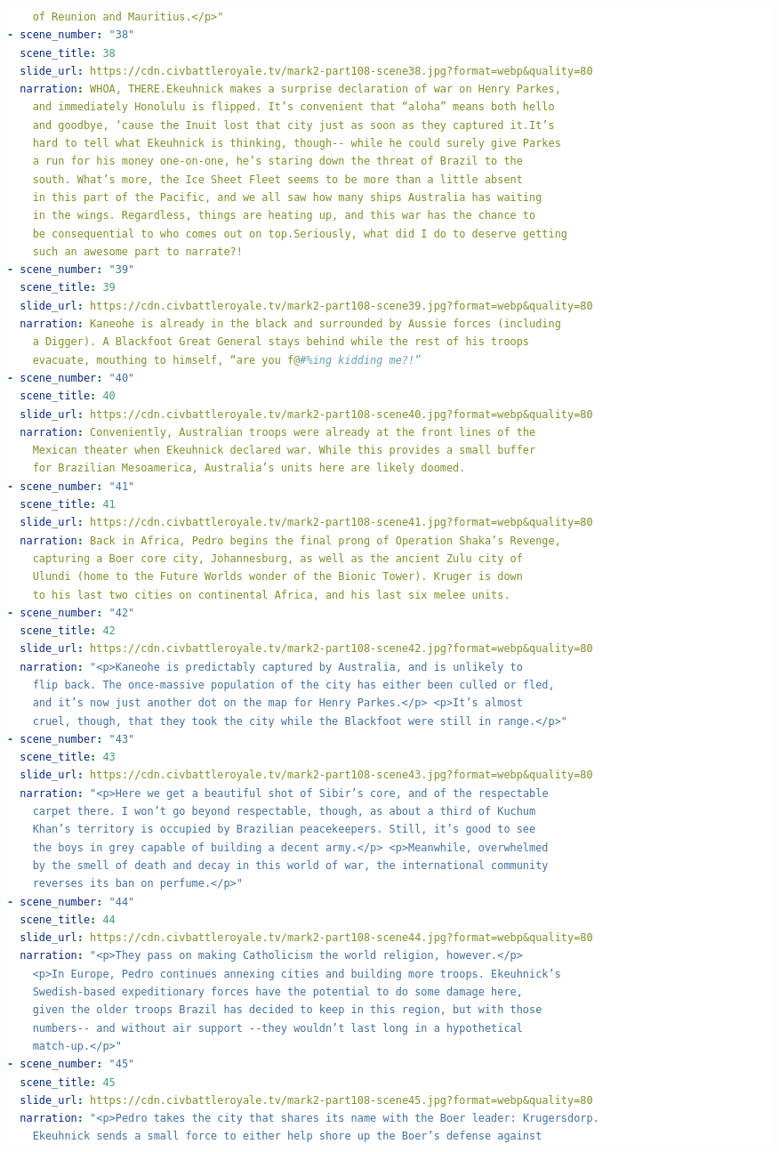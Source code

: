 ```yaml
    of Reunion and Mauritius.</p>"
- scene_number: "38"
  scene_title: 38
  slide_url: https://cdn.civbattleroyale.tv/mark2-part108-scene38.jpg?format=webp&quality=80
  narration: WHOA, THERE.Ekeuhnick makes a surprise declaration of war on Henry Parkes,
    and immediately Honolulu is flipped. It’s convenient that “aloha” means both hello
    and goodbye, ‘cause the Inuit lost that city just as soon as they captured it.It’s
    hard to tell what Ekeuhnick is thinking, though-- while he could surely give Parkes
    a run for his money one-on-one, he’s staring down the threat of Brazil to the
    south. What’s more, the Ice Sheet Fleet seems to be more than a little absent
    in this part of the Pacific, and we all saw how many ships Australia has waiting
    in the wings. Regardless, things are heating up, and this war has the chance to
    be consequential to who comes out on top.Seriously, what did I do to deserve getting
    such an awesome part to narrate?!
- scene_number: "39"
  scene_title: 39
  slide_url: https://cdn.civbattleroyale.tv/mark2-part108-scene39.jpg?format=webp&quality=80
  narration: Kaneohe is already in the black and surrounded by Aussie forces (including
    a Digger). A Blackfoot Great General stays behind while the rest of his troops
    evacuate, mouthing to himself, “are you f@#%ing kidding me?!”
- scene_number: "40"
  scene_title: 40
  slide_url: https://cdn.civbattleroyale.tv/mark2-part108-scene40.jpg?format=webp&quality=80
  narration: Conveniently, Australian troops were already at the front lines of the
    Mexican theater when Ekeuhnick declared war. While this provides a small buffer
    for Brazilian Mesoamerica, Australia’s units here are likely doomed.
- scene_number: "41"
  scene_title: 41
  slide_url: https://cdn.civbattleroyale.tv/mark2-part108-scene41.jpg?format=webp&quality=80
  narration: Back in Africa, Pedro begins the final prong of Operation Shaka’s Revenge,
    capturing a Boer core city, Johannesburg, as well as the ancient Zulu city of
    Ulundi (home to the Future Worlds wonder of the Bionic Tower). Kruger is down
    to his last two cities on continental Africa, and his last six melee units.
- scene_number: "42"
  scene_title: 42
  slide_url: https://cdn.civbattleroyale.tv/mark2-part108-scene42.jpg?format=webp&quality=80
  narration: "<p>Kaneohe is predictably captured by Australia, and is unlikely to
    flip back. The once-massive population of the city has either been culled or fled,
    and it’s now just another dot on the map for Henry Parkes.</p> <p>It’s almost
    cruel, though, that they took the city while the Blackfoot were still in range.</p>"
- scene_number: "43"
  scene_title: 43
  slide_url: https://cdn.civbattleroyale.tv/mark2-part108-scene43.jpg?format=webp&quality=80
  narration: "<p>Here we get a beautiful shot of Sibir’s core, and of the respectable
    carpet there. I won’t go beyond respectable, though, as about a third of Kuchum
    Khan’s territory is occupied by Brazilian peacekeepers. Still, it’s good to see
    the boys in grey capable of building a decent army.</p> <p>Meanwhile, overwhelmed
    by the smell of death and decay in this world of war, the international community
    reverses its ban on perfume.</p>"
- scene_number: "44"
  scene_title: 44
  slide_url: https://cdn.civbattleroyale.tv/mark2-part108-scene44.jpg?format=webp&quality=80
  narration: "<p>They pass on making Catholicism the world religion, however.</p>
    <p>In Europe, Pedro continues annexing cities and building more troops. Ekeuhnick’s
    Swedish-based expeditionary forces have the potential to do some damage here,
    given the older troops Brazil has decided to keep in this region, but with those
    numbers-- and without air support --they wouldn’t last long in a hypothetical
    match-up.</p>"
- scene_number: "45"
  scene_title: 45
  slide_url: https://cdn.civbattleroyale.tv/mark2-part108-scene45.jpg?format=webp&quality=80
  narration: "<p>Pedro takes the city that shares its name with the Boer leader: Krugersdorp.
    Ekeuhnick sends a small force to either help shore up the Boer’s defense against
```